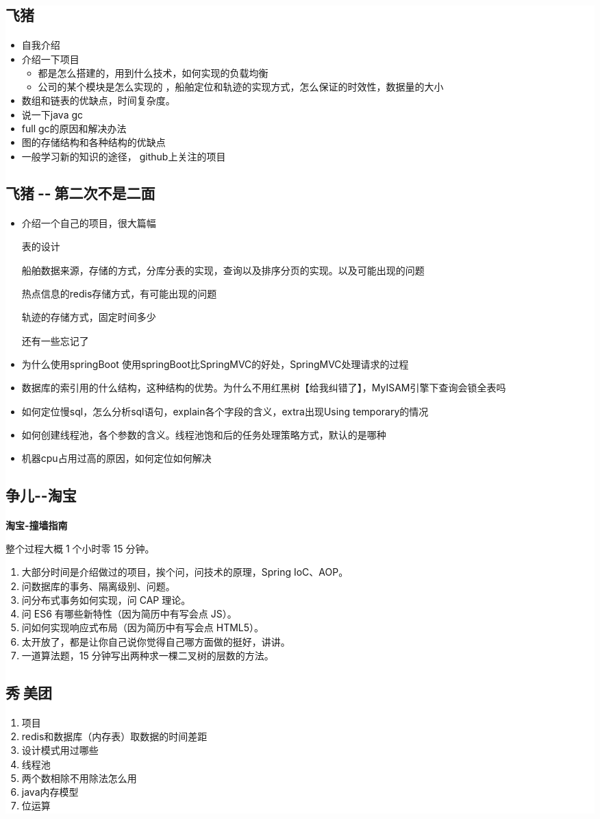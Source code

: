 ## 飞猪

- 自我介绍
- 介绍一下项目
  - 都是怎么搭建的，用到什么技术，如何实现的负载均衡
  - 公司的某个模块是怎么实现的 ，船舶定位和轨迹的实现方式，怎么保证的时效性，数据量的大小
- 数组和链表的优缺点，时间复杂度。
- 说一下java gc
- full gc的原因和解决办法 
- 图的存储结构和各种结构的优缺点
- 一般学习新的知识的途径，  github上关注的项目

## 飞猪 -- 第二次不是二面

- 介绍一个自己的项目，很大篇幅

  表的设计

  船舶数据来源，存储的方式，分库分表的实现，查询以及排序分页的实现。以及可能出现的问题

  热点信息的redis存储方式，有可能出现的问题

  轨迹的存储方式，固定时间多少

  还有一些忘记了

- 为什么使用springBoot  使用springBoot比SpringMVC的好处，SpringMVC处理请求的过程

- 数据库的索引用的什么结构，这种结构的优势。为什么不用红黑树【给我纠错了】，MyISAM引擎下查询会锁全表吗

- 如何定位慢sql，怎么分析sql语句，explain各个字段的含义，extra出现Using temporary的情况

- 如何创建线程池，各个参数的含义。线程池饱和后的任务处理策略方式，默认的是哪种

- 机器cpu占用过高的原因，如何定位如何解决

## 争儿--淘宝

**淘宝-撞墙指南**

整个过程大概 1 个小时零 15 分钟。

1. 大部分时间是介绍做过的项目，挨个问，问技术的原理，Spring IoC、AOP。
2. 问数据库的事务、隔离级别、问题。
3. 问分布式事务如何实现，问 CAP 理论。
4. 问 ES6 有哪些新特性（因为简历中有写会点 JS）。
5. 问如何实现响应式布局（因为简历中有写会点 HTML5）。
6. 太开放了，都是让你自己说你觉得自己哪方面做的挺好，讲讲。
7. 一道算法题，15 分钟写出两种求一棵二叉树的层数的方法。

## 秀 美团

1. 项目
2. redis和数据库（内存表）取数据的时间差距
3. 设计模式用过哪些
4. 线程池
5. 两个数相除不用除法怎么用
6. java内存模型
7. 位运算
